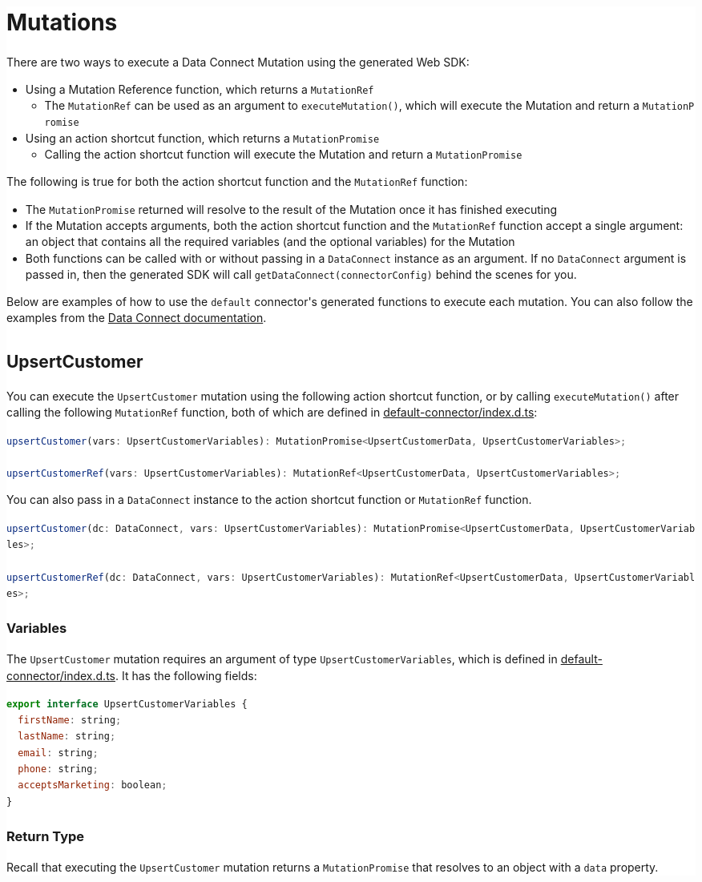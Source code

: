 # Mutations

There are two ways to execute a Data Connect Mutation using the generated Web SDK:
- Using a Mutation Reference function, which returns a `MutationRef`
  - The `MutationRef` can be used as an argument to `executeMutation()`, which will execute the Mutation and return a `MutationPromise`
- Using an action shortcut function, which returns a `MutationPromise`
  - Calling the action shortcut function will execute the Mutation and return a `MutationPromise`

The following is true for both the action shortcut function and the `MutationRef` function:
- The `MutationPromise` returned will resolve to the result of the Mutation once it has finished executing
- If the Mutation accepts arguments, both the action shortcut function and the `MutationRef` function accept a single argument: an object that contains all the required variables (and the optional variables) for the Mutation
- Both functions can be called with or without passing in a `DataConnect` instance as an argument. If no `DataConnect` argument is passed in, then the generated SDK will call `getDataConnect(connectorConfig)` behind the scenes for you.

Below are examples of how to use the `default` connector's generated functions to execute each mutation. You can also follow the examples from the [Data Connect documentation](https://firebase.google.com/docs/data-connect/web-sdk#using-mutations).

## UpsertCustomer
You can execute the `UpsertCustomer` mutation using the following action shortcut function, or by calling `executeMutation()` after calling the following `MutationRef` function, both of which are defined in [default-connector/index.d.ts](./index.d.ts):
```javascript
upsertCustomer(vars: UpsertCustomerVariables): MutationPromise<UpsertCustomerData, UpsertCustomerVariables>;

upsertCustomerRef(vars: UpsertCustomerVariables): MutationRef<UpsertCustomerData, UpsertCustomerVariables>;
```
You can also pass in a `DataConnect` instance to the action shortcut function or `MutationRef` function.
```javascript
upsertCustomer(dc: DataConnect, vars: UpsertCustomerVariables): MutationPromise<UpsertCustomerData, UpsertCustomerVariables>;

upsertCustomerRef(dc: DataConnect, vars: UpsertCustomerVariables): MutationRef<UpsertCustomerData, UpsertCustomerVariables>;
```

### Variables
The `UpsertCustomer` mutation requires an argument of type `UpsertCustomerVariables`, which is defined in [default-connector/index.d.ts](./index.d.ts). It has the following fields:

```javascript
export interface UpsertCustomerVariables {
  firstName: string;
  lastName: string;
  email: string;
  phone: string;
  acceptsMarketing: boolean;
}
```
### Return Type
Recall that executing the `UpsertCustomer` mutation returns a `MutationPromise` that resolves to an object with a `data` property.
